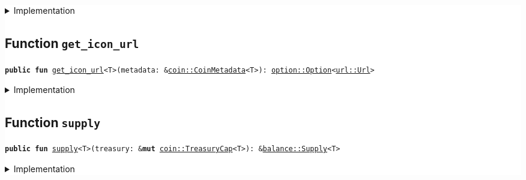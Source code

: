 

<details><summary>Implementation</summary></details>

<a name="0x2_coin_get_icon_url"></a>

## Function `get_icon_url`



<pre><code><b>public</b> <b>fun</b> <a href="../../dependencies/sui-framework/coin.md#0x2_coin_get_icon_url">get_icon_url</a>&lt;T&gt;(metadata: &<a href="../../dependencies/sui-framework/coin.md#0x2_coin_CoinMetadata">coin::CoinMetadata</a>&lt;T&gt;): <a href="../../dependencies/move-stdlib/option.md#0x1_option_Option">option::Option</a>&lt;<a href="../../dependencies/sui-framework/url.md#0x2_url_Url">url::Url</a>&gt;
</code></pre>



<details><summary>Implementation</summary></details>

<a name="0x2_coin_supply"></a>

## Function `supply`



<pre><code><b>public</b> <b>fun</b> <a href="../../dependencies/sui-framework/coin.md#0x2_coin_supply">supply</a>&lt;T&gt;(treasury: &<b>mut</b> <a href="../../dependencies/sui-framework/coin.md#0x2_coin_TreasuryCap">coin::TreasuryCap</a>&lt;T&gt;): &<a href="../../dependencies/sui-framework/balance.md#0x2_balance_Supply">balance::Supply</a>&lt;T&gt;
</code></pre>



<details><summary>Implementation</summary></details>

